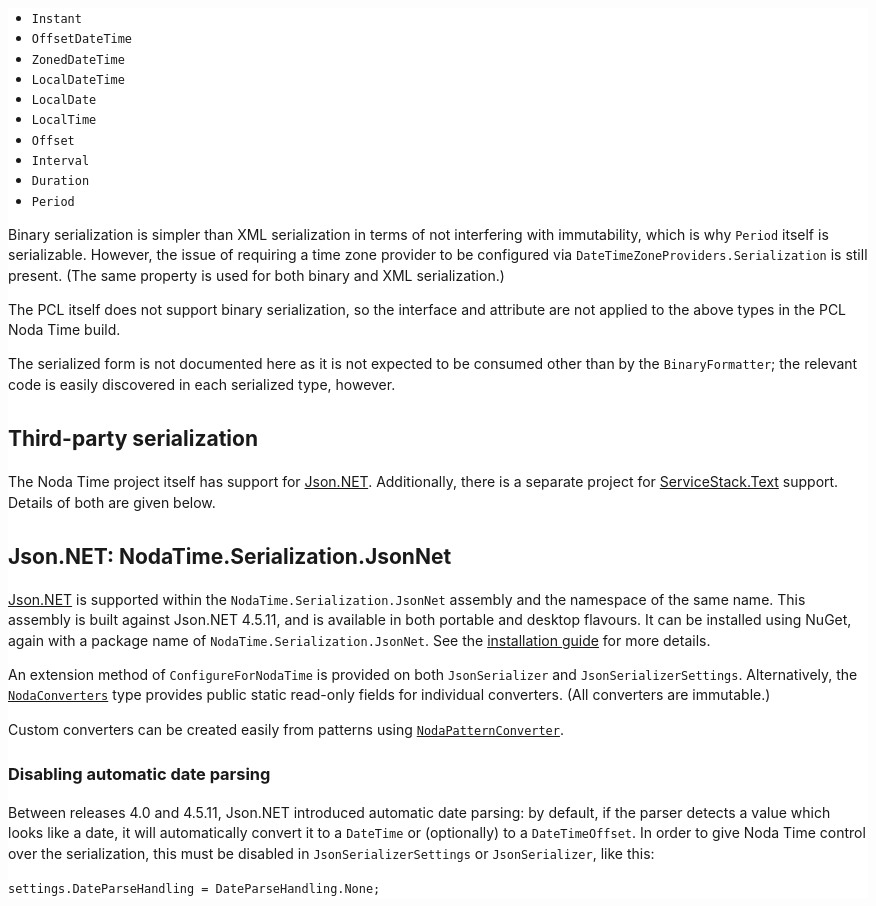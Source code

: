 - `Instant`
- `OffsetDateTime`
- `ZonedDateTime`
- `LocalDateTime`
- `LocalDate`
- `LocalTime`
- `Offset`
- `Interval`
- `Duration`
- `Period`

Binary serialization is simpler than XML serialization in terms of not interfering with immutability, which is why `Period` itself is serializable. However, the issue of requiring a time zone provider to be configured via `DateTimeZoneProviders.Serialization` is still present. (The same property is used for both binary and XML serialization.)

The PCL itself does not support binary serialization, so the interface and attribute are not applied to the above types in the PCL Noda Time build.

The serialized form is not documented here as it is not expected to be consumed other than by the `BinaryFormatter`; the relevant code is easily discovered in each serialized type, however.

Third-party serialization
-------------------------

The Noda Time project itself has support for [Json.NET](http://json.net). Additionally, there is a separate project for [ServiceStack.Text](https://github.com/ServiceStack/ServiceStack.Text/) support. Details of both are given below.

Json.NET: NodaTime.Serialization.JsonNet
----------------------------------------

[Json.NET](http://json.net) is supported within the `NodaTime.Serialization.JsonNet` assembly and the namespace
of the same name. This assembly is built against Json.NET 4.5.11, and is available in both portable and desktop flavours. It can be installed using NuGet, again with a package name of `NodaTime.Serialization.JsonNet`. See the
[installation guide](installation.html) for more details.

An extension method of `ConfigureForNodaTime` is provided on both `JsonSerializer` and
`JsonSerializerSettings`. Alternatively, the [`NodaConverters`](noda-type://NodaTime.Serialization.JsonNet.NodaConverters) type provides public static read-only fields
for individual converters. (All converters are immutable.)

Custom converters can be created easily from patterns using [`NodaPatternConverter`](noda-type://NodaTime.Serialization.JsonNet.NodaPatternConverter_1).

### Disabling automatic date parsing ###

Between releases 4.0 and 4.5.11, Json.NET introduced automatic date parsing: by default, if the parser detects a value which looks like a date, it will automatically convert it to a `DateTime` or (optionally) to a `DateTimeOffset`. In order to give Noda Time control over the serialization, this must be disabled in `JsonSerializerSettings` or `JsonSerializer`, like this:

    settings.DateParseHandling = DateParseHandling.None;
